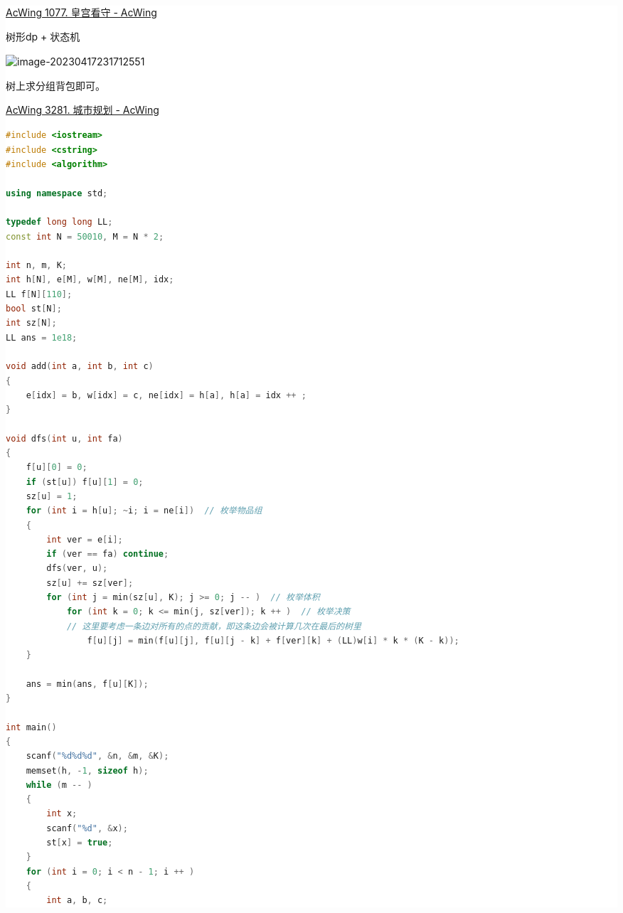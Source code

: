 [AcWing 1077. 皇宫看守 - AcWing](https://www.acwing.com/activity/content/problem/content/1307/)

树形dp + 状态机

![image-20230417231712551](C:\Users\86155\AppData\Roaming\Typora\typora-user-images\image-20230417231712551.png)

树上求分组背包即可。

[AcWing 3281. 城市规划 - AcWing](https://www.acwing.com/activity/content/problem/content/3613/)

```c++
#include <iostream>
#include <cstring>
#include <algorithm>

using namespace std;

typedef long long LL;
const int N = 50010, M = N * 2;

int n, m, K;
int h[N], e[M], w[M], ne[M], idx;
LL f[N][110];
bool st[N];
int sz[N];
LL ans = 1e18;

void add(int a, int b, int c)
{
    e[idx] = b, w[idx] = c, ne[idx] = h[a], h[a] = idx ++ ;
}

void dfs(int u, int fa)
{
    f[u][0] = 0;
    if (st[u]) f[u][1] = 0;
    sz[u] = 1;
    for (int i = h[u]; ~i; i = ne[i])  // 枚举物品组
    {
        int ver = e[i];
        if (ver == fa) continue;
        dfs(ver, u);
        sz[u] += sz[ver];
        for (int j = min(sz[u], K); j >= 0; j -- )  // 枚举体积
            for (int k = 0; k <= min(j, sz[ver]); k ++ )  // 枚举决策
            // 这里要考虑一条边对所有的点的贡献，即这条边会被计算几次在最后的树里
                f[u][j] = min(f[u][j], f[u][j - k] + f[ver][k] + (LL)w[i] * k * (K - k));
    }

    ans = min(ans, f[u][K]);
}

int main()
{
    scanf("%d%d%d", &n, &m, &K);
    memset(h, -1, sizeof h);
    while (m -- )
    {
        int x;
        scanf("%d", &x);
        st[x] = true;
    }
    for (int i = 0; i < n - 1; i ++ )
    {
        int a, b, c;
```